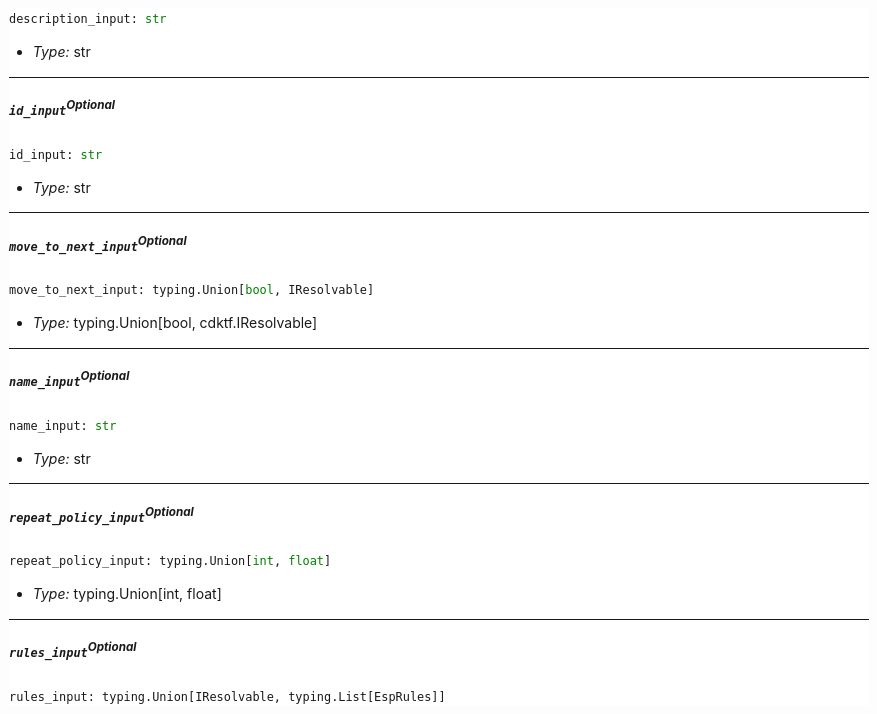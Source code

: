 ```python
description_input: str
```

- *Type:* str

---

##### `id_input`<sup>Optional</sup> <a name="id_input" id="@skeptools/provider-zenduty.esp.Esp.property.idInput"></a>

```python
id_input: str
```

- *Type:* str

---

##### `move_to_next_input`<sup>Optional</sup> <a name="move_to_next_input" id="@skeptools/provider-zenduty.esp.Esp.property.moveToNextInput"></a>

```python
move_to_next_input: typing.Union[bool, IResolvable]
```

- *Type:* typing.Union[bool, cdktf.IResolvable]

---

##### `name_input`<sup>Optional</sup> <a name="name_input" id="@skeptools/provider-zenduty.esp.Esp.property.nameInput"></a>

```python
name_input: str
```

- *Type:* str

---

##### `repeat_policy_input`<sup>Optional</sup> <a name="repeat_policy_input" id="@skeptools/provider-zenduty.esp.Esp.property.repeatPolicyInput"></a>

```python
repeat_policy_input: typing.Union[int, float]
```

- *Type:* typing.Union[int, float]

---

##### `rules_input`<sup>Optional</sup> <a name="rules_input" id="@skeptools/provider-zenduty.esp.Esp.property.rulesInput"></a>

```python
rules_input: typing.Union[IResolvable, typing.List[EspRules]]
```

